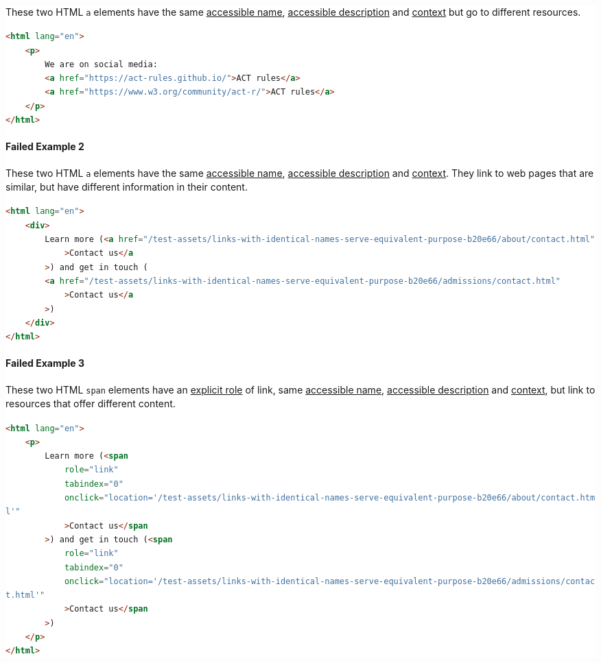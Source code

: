 These two HTML `a` elements have the same [accessible name][], [accessible description][] and [context][programmatically determined link context] but go to different resources.

```html
<html lang="en">
	<p>
		We are on social media:
		<a href="https://act-rules.github.io/">ACT rules</a>
		<a href="https://www.w3.org/community/act-r/">ACT rules</a>
	</p>
</html>
```

#### Failed Example 2

These two HTML `a` elements have the same [accessible name][], [accessible description][] and [context][programmatically determined link context]. They link to web pages that are similar, but have different information in their content.

```html
<html lang="en">
	<div>
		Learn more (<a href="/test-assets/links-with-identical-names-serve-equivalent-purpose-b20e66/about/contact.html"
			>Contact us</a
		>) and get in touch (
		<a href="/test-assets/links-with-identical-names-serve-equivalent-purpose-b20e66/admissions/contact.html"
			>Contact us</a
		>)
	</div>
</html>
```

#### Failed Example 3

These two HTML `span` elements have an [explicit role][] of link, same [accessible name][], [accessible description][] and [context][programmatically determined link context], but link to resources that offer different content.

```html
<html lang="en">
	<p>
		Learn more (<span
			role="link"
			tabindex="0"
			onclick="location='/test-assets/links-with-identical-names-serve-equivalent-purpose-b20e66/about/contact.html'"
			>Contact us</span
		>) and get in touch (<span
			role="link"
			tabindex="0"
			onclick="location='/test-assets/links-with-identical-names-serve-equivalent-purpose-b20e66/admissions/contact.html'"
			>Contact us</span
		>)
	</p>
</html>
```


[accessible name]: #accessible-name 'Definition of accessible name'
[accessible description]: https://www.w3.org/TR/wai-aria-1.2/#dfn-accessible-description 'Definition of accessible description'
[document]: https://dom.spec.whatwg.org/#concept-document 'Definition of document'
[explicit role]: #explicit-role 'Definition of explicit role'
[included in the accessibility tree]: #included-in-the-accessibility-tree 'Definition of included in the accessibility tree'
[inheriting semantic]: #inheriting-semantic 'Definition of Inheriting Semantic Role'
[matching]: #matching-characters 'Definition of matching characters'
[programmatically determined link context]: #programmatically-determined-link-context 'Definition of programmatically determined link context'
[same resource]: #same-resource 'Definition of same resource'
[sc244]: https://www.w3.org/TR/WCAG21/#link-purpose-in-context 'Success Criterion 2.4.4: Link Purpose (In Context)'
[sc249]: https://www.w3.org/TR/WCAG21/#link-purpose-link-only 'Success Criterion 2.4.9: Link Purpose (Link Only)'
[semantic role]: #semantic-role 'Definition of semantic role'
[shadow tree]: https://dom.spec.whatwg.org/#shadow-tree 'Definition of shadow tree'
[web page (html)]: #web-page-html 'Definition of web page (HTML)'
[html or svg elements]: #namespaced-element